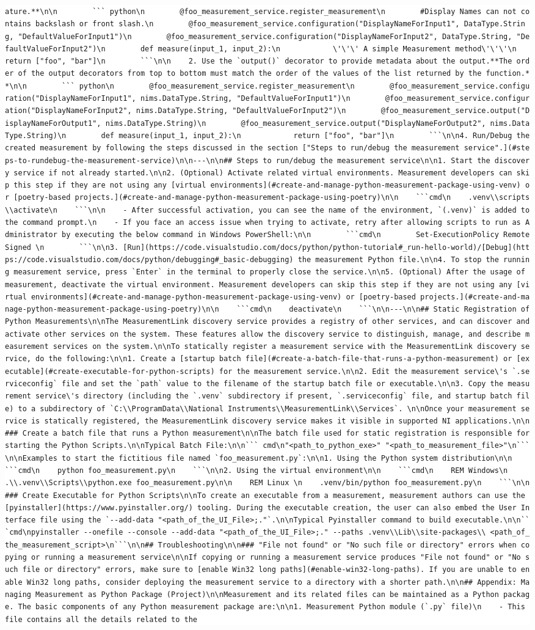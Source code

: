 ```diff
ature.**\n\n        ``` python\n        @foo_measurement_service.register_measurement\n        #Display Names can not contains backslash or front slash.\n        @foo_measurement_service.configuration("DisplayNameForInput1", DataType.String, "DefaultValueForInput1")\n        @foo_measurement_service.configuration("DisplayNameForInput2", DataType.String, "DefaultValueForInput2")\n        def measure(input_1, input_2):\n            \'\'\' A simple Measurement method\'\'\'\n            return ["foo", "bar"]\n        ```\n\n    2. Use the `output()` decorator to provide metadata about the output.**The order of the output decorators from top to bottom must match the order of the values of the list returned by the function.**\n\n        ``` python\n        @foo_measurement_service.register_measurement\n        @foo_measurement_service.configuration("DisplayNameForInput1", nims.DataType.String, "DefaultValueForInput1")\n        @foo_measurement_service.configuration("DisplayNameForInput2", nims.DataType.String, "DefaultValueForInput2")\n        @foo_measurement_service.output("DisplayNameForOutput1", nims.DataType.String)\n        @foo_measurement_service.output("DisplayNameForOutput2", nims.DataType.String)\n        def measure(input_1, input_2):\n            return ["foo", "bar"]\n        ```\n\n4. Run/Debug the created measurement by following the steps discussed in the section ["Steps to run/debug the measurement service".](#steps-to-rundebug-the-measurement-service)\n\n---\n\n## Steps to run/debug the measurement service\n\n1. Start the discovery service if not already started.\n\n2. (Optional) Activate related virtual environments. Measurement developers can skip this step if they are not using any [virtual environments](#create-and-manage-python-measurement-package-using-venv) or [poetry-based projects.](#create-and-manage-python-measurement-package-using-poetry)\n\n    ```cmd\n    .venv\\scripts\\activate\n    ```\n\n    - After successful activation, you can see the name of the environment, `(.venv)` is added to the command prompt.\n    - If you face an access issue when trying to activate, retry after allowing scripts to run as Administrator by executing the below command in Windows PowerShell:\n\n        ```cmd\n        Set-ExecutionPolicy RemoteSigned \n        ```\n\n3. [Run](https://code.visualstudio.com/docs/python/python-tutorial#_run-hello-world)/[Debug](https://code.visualstudio.com/docs/python/debugging#_basic-debugging) the measurement Python file.\n\n4. To stop the running measurement service, press `Enter` in the terminal to properly close the service.\n\n5. (Optional) After the usage of measurement, deactivate the virtual environment. Measurement developers can skip this step if they are not using any [virtual environments](#create-and-manage-python-measurement-package-using-venv) or [poetry-based projects.](#create-and-manage-python-measurement-package-using-poetry)\n\n    ```cmd\n    deactivate\n    ```\n\n---\n\n## Static Registration of Python Measurements\n\nThe MeasurementLink discovery service provides a registry of other services, and can discover and activate other services on the system. These features allow the discovery service to distinguish, manage, and describe measurement services on the system.\n\nTo statically register a measurement service with the MeasurementLink discovery service, do the following:\n\n1. Create a [startup batch file](#create-a-batch-file-that-runs-a-python-measurement) or [executable](#create-executable-for-python-scripts) for the measurement service.\n\n2. Edit the measurement service\'s `.serviceconfig` file and set the `path` value to the filename of the startup batch file or executable.\n\n3. Copy the measurement service\'s directory (including the `.venv` subdirectory if present, `.serviceconfig` file, and startup batch file) to a subdirectory of `C:\\ProgramData\\National Instruments\\MeasurementLink\\Services`. \n\nOnce your measurement service is statically registered, the MeasurementLink discovery service makes it visible in supported NI applications.\n\n### Create a batch file that runs a Python measurement\n\nThe batch file used for static registration is responsible for starting the Python Scripts.\n\nTypical Batch File:\n\n``` cmd\n"<path_to_python_exe>" "<path_to_measurement_file>"\n```\n\nExamples to start the fictitious file named `foo_measurement.py`:\n\n1. Using the Python system distribution\n\n    ```cmd\n    python foo_measurement.py\n    ```\n\n2. Using the virtual environment\n\n    ```cmd\n    REM Windows\n    .\\.venv\\Scripts\\python.exe foo_measurement.py\n\n    REM Linux \n    .venv/bin/python foo_measurement.py\n    ```\n\n### Create Executable for Python Scripts\n\nTo create an executable from a measurement, measurement authors can use the [pyinstaller](https://www.pyinstaller.org/) tooling. During the executable creation, the user can also embed the User Interface file using the `--add-data "<path_of_the_UI_File>;."`.\n\nTypical Pyinstaller command to build executable.\n\n```cmd\npyinstaller --onefile --console --add-data "<path_of_the_UI_File>;." --paths .venv\\Lib\\site-packages\\ <path_of_the_measurement_script>\n```\n\n## Troubleshooting\n\n### "File not found" or "No such file or directory" errors when copying or running a measurement service\n\nIf copying or running a measurement service produces "File not found" or "No such file or directory" errors, make sure to [enable Win32 long paths](#enable-win32-long-paths). If you are unable to enable Win32 long paths, consider deploying the measurement service to a directory with a shorter path.\n\n## Appendix: Managing Measurement as Python Package (Project)\n\nMeasurement and its related files can be maintained as a Python package. The basic components of any Python measurement package are:\n\n1. Measurement Python module (`.py` file)\n    - This file contains all the details related to the
```
